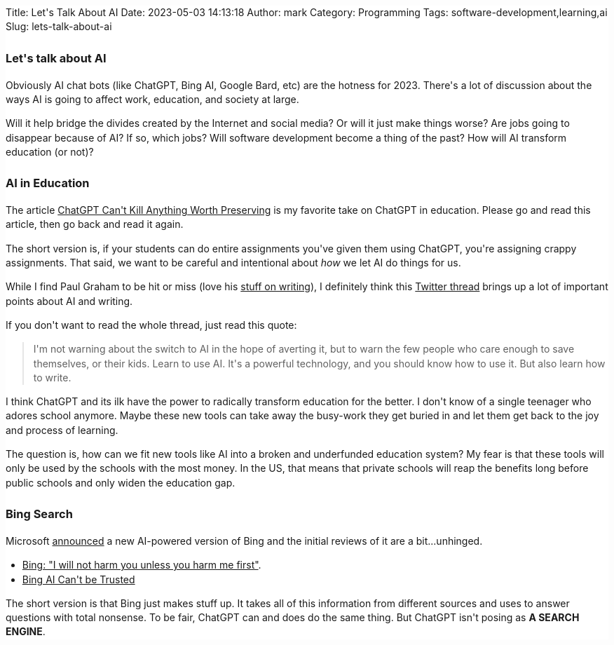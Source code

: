 Title: Let's Talk About AI
Date: 2023-05-03 14:13:18
Author: mark
Category: Programming
Tags: software-development,learning,ai
Slug: lets-talk-about-ai

### Let's talk about AI
Obviously AI chat bots (like ChatGPT, Bing AI, Google Bard, etc) are the hotness for 2023. There's a lot of discussion about the ways AI is going to affect work, education, and society at large. 

Will it help bridge the divides created by the Internet and social media? Or will it just make things worse? Are jobs going to disappear because of AI? If so, which jobs? Will software development become a thing of the past? How will AI transform education (or not)?

### AI in Education
The article [ChatGPT Can't Kill Anything Worth Preserving](https://biblioracle.substack.com/p/chatgpt-cant-kill-anything-worth) is my favorite take on ChatGPT in education. Please go and read this article, then go back and read it again.

The short version is, if your students can do entire assignments you've given them using ChatGPT, you're assigning crappy assignments. That said, we want to be careful and intentional about _how_ we let AI do things for us.

While I find Paul Graham to be hit or miss (love his [stuff on writing](http://paulgraham.com/writing44.html)), I definitely think this [Twitter thread](https://twitter.com/paulg/status/1655925905527537666) brings up a lot of important points about AI and writing.

If you don't want to read the whole thread, just read this quote:

> I'm not warning about the switch to AI in the hope of averting it, but to warn the few people who care enough to save themselves, or their kids. Learn to use AI. It's a powerful technology, and you should know how to use it. But also learn how to write.

I think ChatGPT and its ilk have the power to radically transform education for the better. I don't know of a single teenager who adores school anymore. Maybe these new tools can take away the busy-work they get buried in and let them get back to the joy and process of learning.

The question is, how can we fit new tools like AI into a broken and underfunded education system? My fear is that these tools will only be used by the schools with the most money. In the US, that means that private schools will reap the benefits long before public schools and only widen the education gap.

### Bing Search
Microsoft [announced](https://blogs.microsoft.com/blog/2023/02/07/reinventing-search-with-a-new-ai-powered-microsoft-bing-and-edge-your-copilot-for-the-web/) a new AI-powered version of Bing and the initial reviews of it are a bit...unhinged.

- [Bing: "I will not harm you unless you harm me first"](https://simonwillison.net/2023/Feb/15/bing/).
- [Bing AI Can't be Trusted](https://dkb.blog/p/bing-ai-cant-be-trusted)

The short version is that Bing just makes stuff up. It takes all of this information from different sources and uses to answer questions with total nonsense. To be fair, ChatGPT can and does do the same thing. But ChatGPT isn't posing as **A SEARCH ENGINE**.
